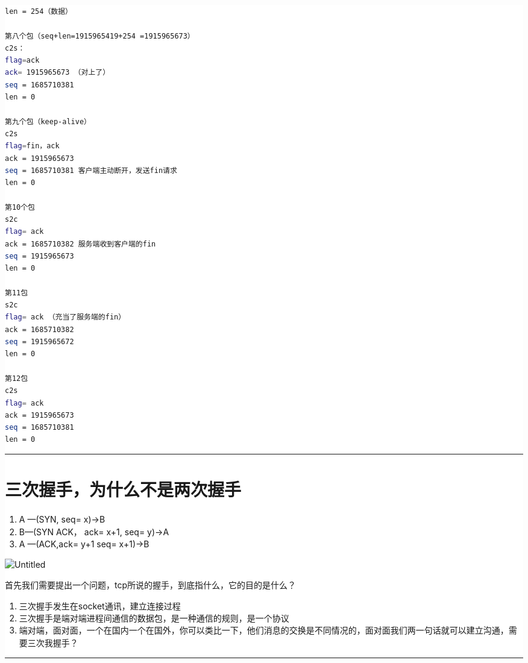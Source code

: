 ```bash
len = 254（数据）

第八个包（seq+len=1915965419+254 =1915965673）
c2s：
flag=ack
ack= 1915965673 （对上了）
seq = 1685710381
len = 0

第九个包（keep-alive）
c2s
flag=fin，ack
ack = 1915965673
seq = 1685710381 客户端主动断开，发送fin请求
len = 0

第10个包
s2c
flag= ack
ack = 1685710382 服务端收到客户端的fin
seq = 1915965673
len = 0

第11包
s2c
flag= ack （充当了服务端的fin）
ack = 1685710382
seq = 1915965672
len = 0

第12包
c2s
flag= ack
ack = 1915965673
seq = 1685710381
len = 0
```

---

# 三次握手，为什么不是两次握手

1. A —(SYN,  seq= x)→B 
2. B—(SYN ACK， ack= x+1, seq= y)→A
3. A —(ACK,ack= y+1 seq= x+1)→B 

![Untitled](TCP%20%E4%B8%89%E6%AC%A1%E6%8F%A1%E6%89%8B%E5%9B%9B%E6%AC%A1%E6%8C%A5%E6%89%8B%E7%9A%84%E6%9C%AC%E8%B4%A8%E6%98%AF%E4%BB%80%E4%B9%88%2053abe6c4562a40158349df028ddf288d/Untitled%201.png)

首先我们需要提出一个问题，tcp所说的握手，到底指什么，它的目的是什么？

1. 三次握手发生在socket通讯，建立连接过程
2. 三次握手是端对端进程间通信的数据包，是一种通信的规则，是一个协议
3. 端对端，面对面，一个在国内一个在国外，你可以类比一下，他们消息的交换是不同情况的，面对面我们两一句话就可以建立沟通，需要三次我握手？

---